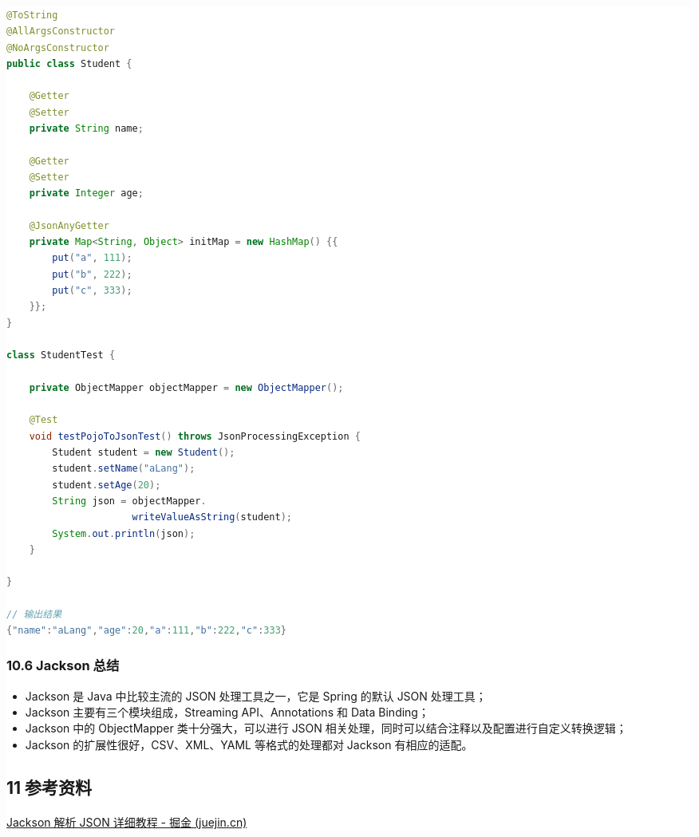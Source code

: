 ```java
@ToString
@AllArgsConstructor
@NoArgsConstructor
public class Student {
    
    @Getter
    @Setter
    private String name;

    @Getter
    @Setter
    private Integer age;
  
    @JsonAnyGetter
    private Map<String, Object> initMap = new HashMap() {{
        put("a", 111);
        put("b", 222);
        put("c", 333);
    }};
}

class StudentTest {

    private ObjectMapper objectMapper = new ObjectMapper();

    @Test
    void testPojoToJsonTest() throws JsonProcessingException {
        Student student = new Student();
        student.setName("aLang");
        student.setAge(20);
        String json = objectMapper.
                      writeValueAsString(student);
        System.out.println(json);
    }

}

// 输出结果
{"name":"aLang","age":20,"a":111,"b":222,"c":333}
```

### 10.6 Jackson 总结

- Jackson 是 Java 中比较主流的 JSON 处理工具之一，它是 Spring 的默认 JSON 处理工具；
- Jackson 主要有三个模块组成，Streaming API、Annotations 和 Data Binding；
- Jackson 中的 ObjectMapper 类十分强大，可以进行 JSON 相关处理，同时可以结合注释以及配置进行自定义转换逻辑；
- Jackson 的扩展性很好，CSV、XML、YAML 等格式的处理都对 Jackson 有相应的适配。

## 11 参考资料

[Jackson 解析 JSON 详细教程 - 掘金 (juejin.cn)](https://juejin.cn/post/7122993335010066463)
